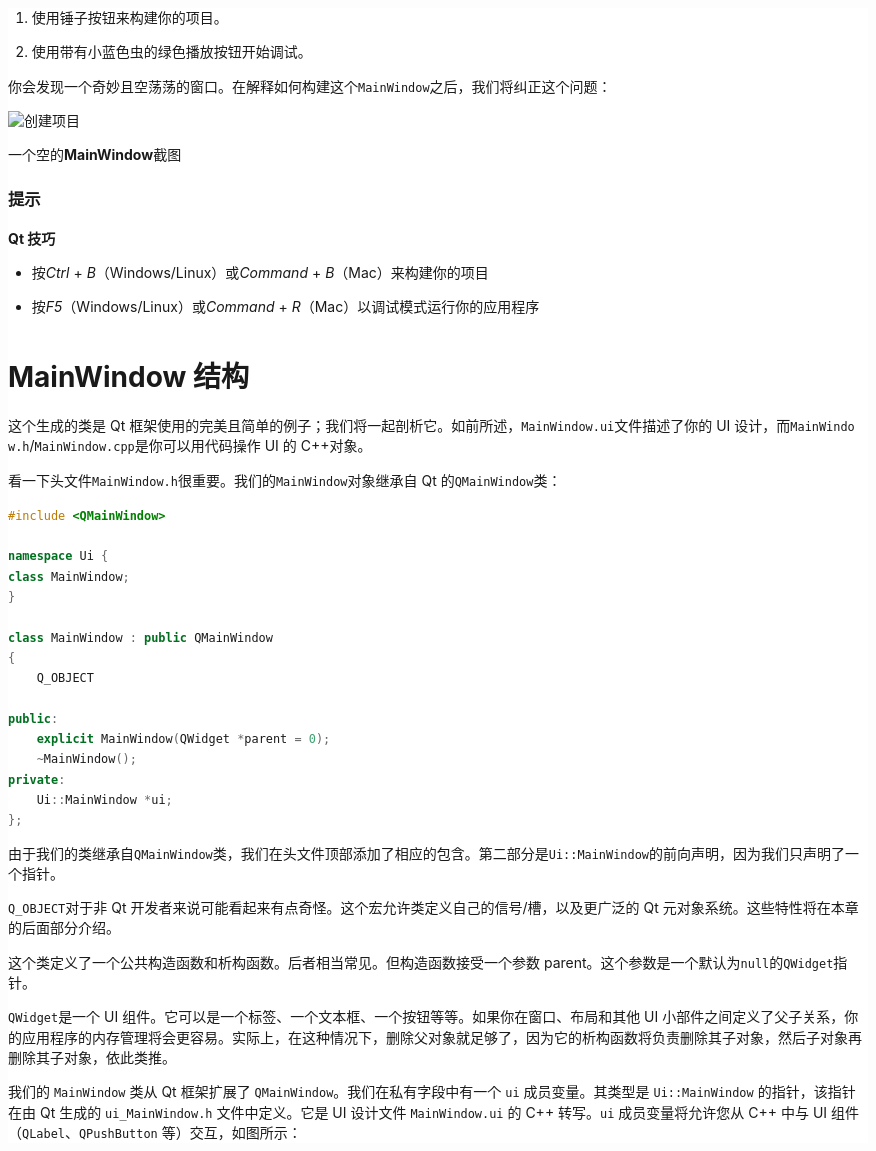 1.  使用锤子按钮来构建你的项目。

1.  使用带有小蓝色虫的绿色播放按钮开始调试。

你会发现一个奇妙且空荡荡的窗口。在解释如何构建这个`MainWindow`之后，我们将纠正这个问题：

![创建项目](img/image00352.jpeg)

一个空的**MainWindow**截图

### 提示

**Qt 技巧**

+   按*Ctrl* + *B*（Windows/Linux）或*Command* + *B*（Mac）来构建你的项目

+   按*F5*（Windows/Linux）或*Command* + *R*（Mac）以调试模式运行你的应用程序

# MainWindow 结构

这个生成的类是 Qt 框架使用的完美且简单的例子；我们将一起剖析它。如前所述，`MainWindow.ui`文件描述了你的 UI 设计，而`MainWindow.h`/`MainWindow.cpp`是你可以用代码操作 UI 的 C++对象。

看一下头文件`MainWindow.h`很重要。我们的`MainWindow`对象继承自 Qt 的`QMainWindow`类：

```cpp
#include <QMainWindow> 

namespace Ui { 
class MainWindow; 
} 

class MainWindow : public QMainWindow 
{ 
    Q_OBJECT 

public: 
    explicit MainWindow(QWidget *parent = 0); 
    ~MainWindow(); 
private: 
    Ui::MainWindow *ui; 
}; 

```

由于我们的类继承自`QMainWindow`类，我们在头文件顶部添加了相应的包含。第二部分是`Ui::MainWindow`的前向声明，因为我们只声明了一个指针。

`Q_OBJECT`对于非 Qt 开发者来说可能看起来有点奇怪。这个宏允许类定义自己的信号/槽，以及更广泛的 Qt 元对象系统。这些特性将在本章的后面部分介绍。

这个类定义了一个公共构造函数和析构函数。后者相当常见。但构造函数接受一个参数 parent。这个参数是一个默认为`null`的`QWidget`指针。

`QWidget`是一个 UI 组件。它可以是一个标签、一个文本框、一个按钮等等。如果你在窗口、布局和其他 UI 小部件之间定义了父子关系，你的应用程序的内存管理将会更容易。实际上，在这种情况下，删除父对象就足够了，因为它的析构函数将负责删除其子对象，然后子对象再删除其子对象，依此类推。

我们的 `MainWindow` 类从 Qt 框架扩展了 `QMainWindow`。我们在私有字段中有一个 `ui` 成员变量。其类型是 `Ui::MainWindow` 的指针，该指针在由 Qt 生成的 `ui_MainWindow.h` 文件中定义。它是 UI 设计文件 `MainWindow.ui` 的 C++ 转写。`ui` 成员变量将允许您从 C++ 中与 UI 组件（`QLabel`、`QPushButton` 等）交互，如图所示：
